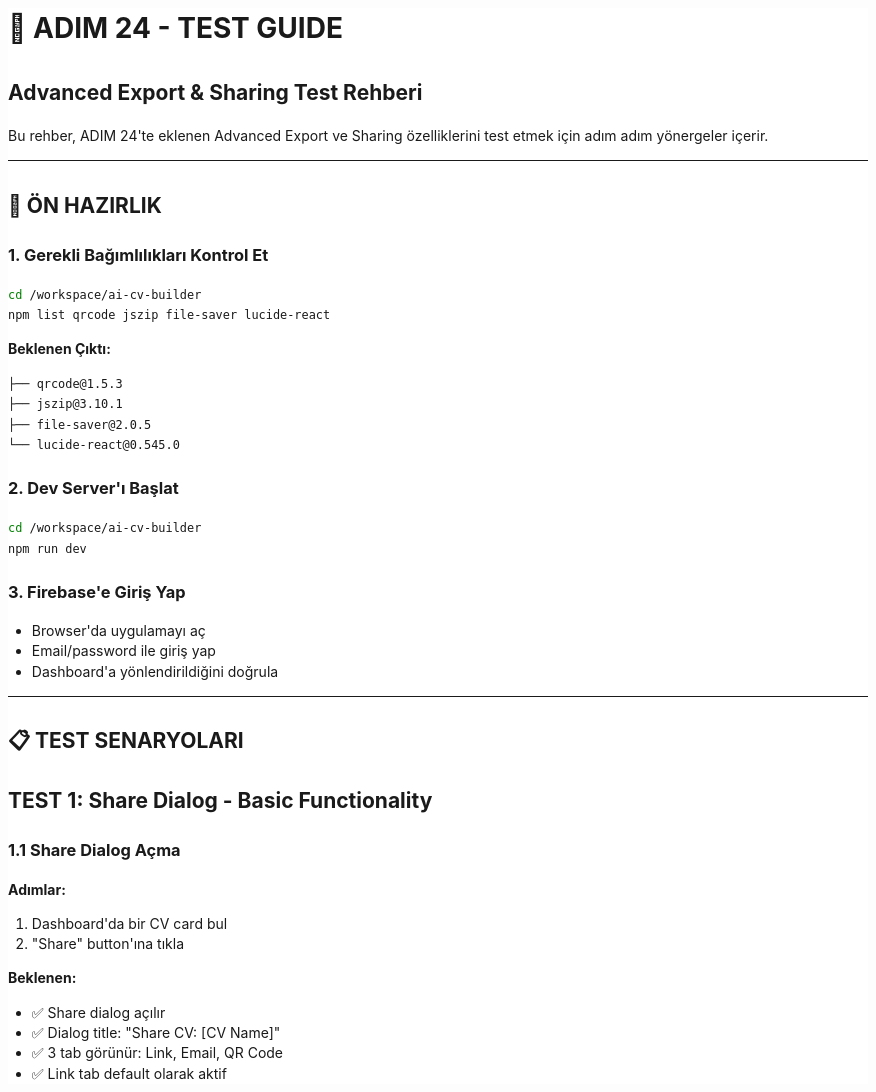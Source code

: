 # 🧪 ADIM 24 - TEST GUIDE

## Advanced Export & Sharing Test Rehberi

Bu rehber, ADIM 24'te eklenen Advanced Export ve Sharing özelliklerini test etmek için adım adım yönergeler içerir.

---

## 🔧 ÖN HAZIRLIK

### 1. Gerekli Bağımlılıkları Kontrol Et
```bash
cd /workspace/ai-cv-builder
npm list qrcode jszip file-saver lucide-react
```

**Beklenen Çıktı:**
```
├── qrcode@1.5.3
├── jszip@3.10.1
├── file-saver@2.0.5
└── lucide-react@0.545.0
```

### 2. Dev Server'ı Başlat
```bash
cd /workspace/ai-cv-builder
npm run dev
```

### 3. Firebase'e Giriş Yap
- Browser'da uygulamayı aç
- Email/password ile giriş yap
- Dashboard'a yönlendirildiğini doğrula

---

## 📋 TEST SENARYOLARI

## TEST 1: Share Dialog - Basic Functionality

### 1.1 Share Dialog Açma
**Adımlar:**
1. Dashboard'da bir CV card bul
2. "Share" button'ına tıkla

**Beklenen:**
- ✅ Share dialog açılır
- ✅ Dialog title: "Share CV: [CV Name]"
- ✅ 3 tab görünür: Link, Email, QR Code
- ✅ Link tab default olarak aktif
